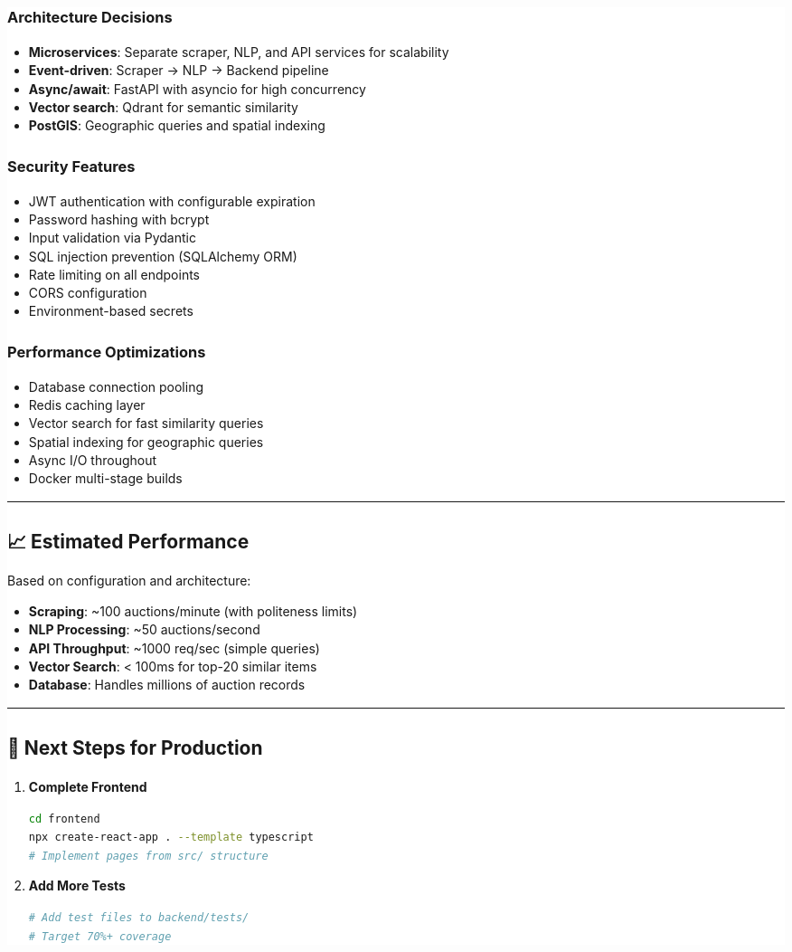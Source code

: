 ### Architecture Decisions
- **Microservices**: Separate scraper, NLP, and API services for scalability
- **Event-driven**: Scraper → NLP → Backend pipeline
- **Async/await**: FastAPI with asyncio for high concurrency
- **Vector search**: Qdrant for semantic similarity
- **PostGIS**: Geographic queries and spatial indexing

### Security Features
- JWT authentication with configurable expiration
- Password hashing with bcrypt
- Input validation via Pydantic
- SQL injection prevention (SQLAlchemy ORM)
- Rate limiting on all endpoints
- CORS configuration
- Environment-based secrets

### Performance Optimizations
- Database connection pooling
- Redis caching layer
- Vector search for fast similarity queries
- Spatial indexing for geographic queries
- Async I/O throughout
- Docker multi-stage builds

---

## 📈 Estimated Performance

Based on configuration and architecture:

- **Scraping**: ~100 auctions/minute (with politeness limits)
- **NLP Processing**: ~50 auctions/second
- **API Throughput**: ~1000 req/sec (simple queries)
- **Vector Search**: < 100ms for top-20 similar items
- **Database**: Handles millions of auction records

---

## 🤝 Next Steps for Production

1. **Complete Frontend**
   ```bash
   cd frontend
   npx create-react-app . --template typescript
   # Implement pages from src/ structure
   ```

2. **Add More Tests**
   ```bash
   # Add test files to backend/tests/
   # Target 70%+ coverage
   ```
